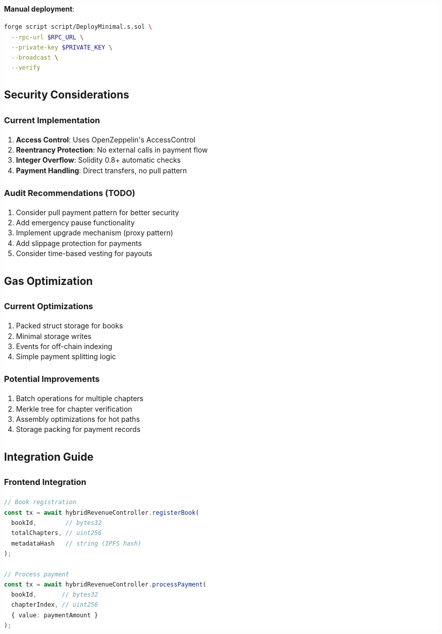 **Manual deployment**:
```bash
forge script script/DeployMinimal.s.sol \
  --rpc-url $RPC_URL \
  --private-key $PRIVATE_KEY \
  --broadcast \
  --verify
```

## Security Considerations

### Current Implementation
1. **Access Control**: Uses OpenZeppelin's AccessControl
2. **Reentrancy Protection**: No external calls in payment flow
3. **Integer Overflow**: Solidity 0.8+ automatic checks
4. **Payment Handling**: Direct transfers, no pull pattern

### Audit Recommendations (TODO)
1. Consider pull payment pattern for better security
2. Add emergency pause functionality
3. Implement upgrade mechanism (proxy pattern)
4. Add slippage protection for payments
5. Consider time-based vesting for payouts

## Gas Optimization

### Current Optimizations
1. Packed struct storage for books
2. Minimal storage writes
3. Events for off-chain indexing
4. Simple payment splitting logic

### Potential Improvements
1. Batch operations for multiple chapters
2. Merkle tree for chapter verification
3. Assembly optimizations for hot paths
4. Storage packing for payment records

## Integration Guide

### Frontend Integration
```typescript
// Book registration
const tx = await hybridRevenueController.registerBook(
  bookId,        // bytes32
  totalChapters, // uint256
  metadataHash   // string (IPFS hash)
);

// Process payment
const tx = await hybridRevenueController.processPayment(
  bookId,       // bytes32
  chapterIndex, // uint256
  { value: paymentAmount }
);
```
